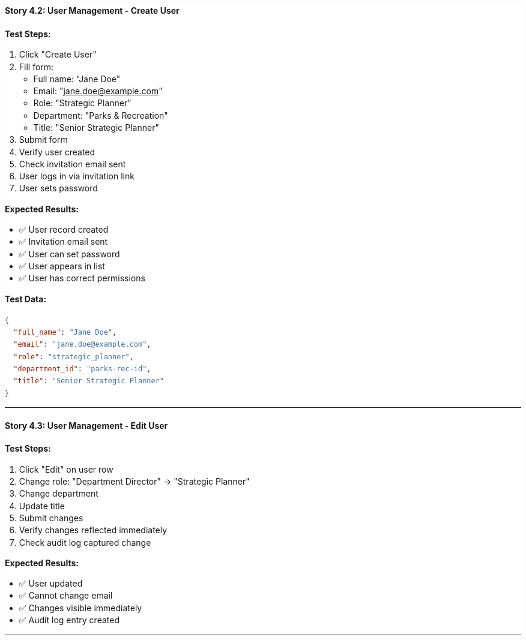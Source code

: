 
#### Story 4.2: User Management - Create User

**Test Steps:**
1. Click "Create User"
2. Fill form:
   - Full name: "Jane Doe"
   - Email: "jane.doe@example.com"
   - Role: "Strategic Planner"
   - Department: "Parks & Recreation"
   - Title: "Senior Strategic Planner"
3. Submit form
4. Verify user created
5. Check invitation email sent
6. User logs in via invitation link
7. User sets password

**Expected Results:**
- ✅ User record created
- ✅ Invitation email sent
- ✅ User can set password
- ✅ User appears in list
- ✅ User has correct permissions

**Test Data:**
```json
{
  "full_name": "Jane Doe",
  "email": "jane.doe@example.com",
  "role": "strategic_planner",
  "department_id": "parks-rec-id",
  "title": "Senior Strategic Planner"
}
```

---

#### Story 4.3: User Management - Edit User

**Test Steps:**
1. Click "Edit" on user row
2. Change role: "Department Director" → "Strategic Planner"
3. Change department
4. Update title
5. Submit changes
6. Verify changes reflected immediately
7. Check audit log captured change

**Expected Results:**
- ✅ User updated
- ✅ Cannot change email
- ✅ Changes visible immediately
- ✅ Audit log entry created

---
